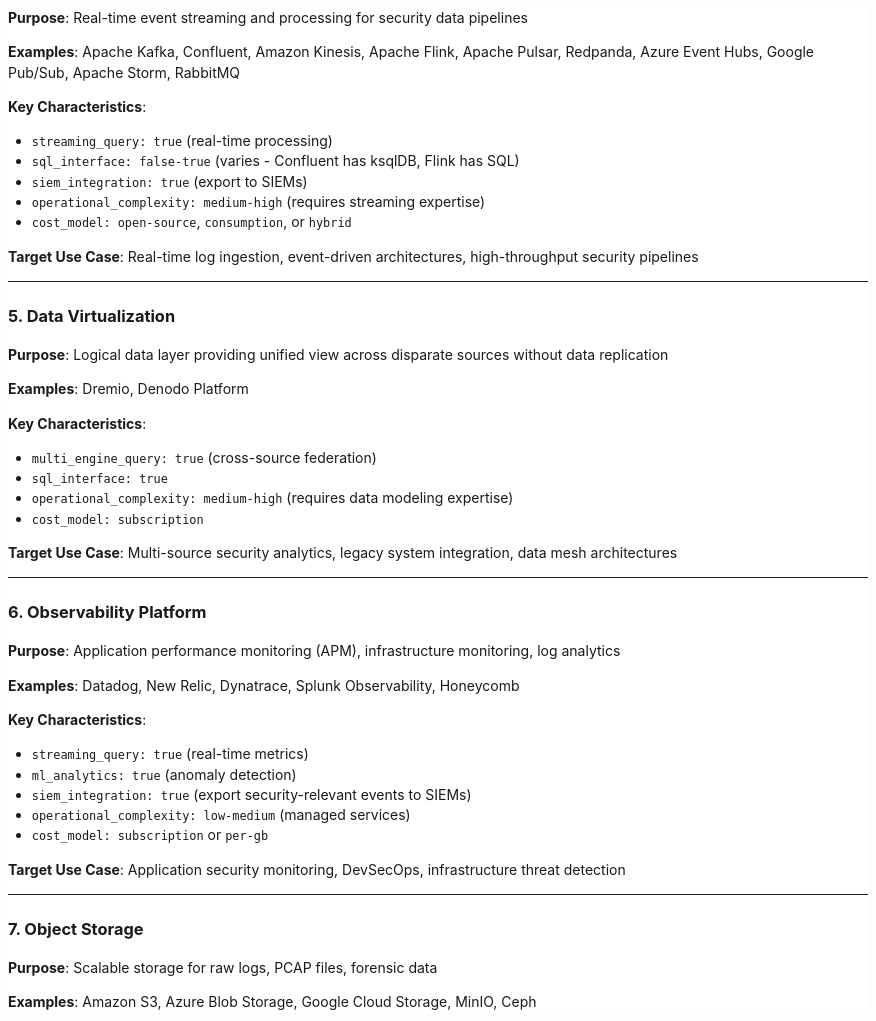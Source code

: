 **Purpose**: Real-time event streaming and processing for security data pipelines

**Examples**: Apache Kafka, Confluent, Amazon Kinesis, Apache Flink, Apache Pulsar, Redpanda, Azure Event Hubs, Google Pub/Sub, Apache Storm, RabbitMQ

**Key Characteristics**:
- `streaming_query: true` (real-time processing)
- `sql_interface: false-true` (varies - Confluent has ksqlDB, Flink has SQL)
- `siem_integration: true` (export to SIEMs)
- `operational_complexity: medium-high` (requires streaming expertise)
- `cost_model: open-source`, `consumption`, or `hybrid`

**Target Use Case**: Real-time log ingestion, event-driven architectures, high-throughput security pipelines

---

### 5. Data Virtualization

**Purpose**: Logical data layer providing unified view across disparate sources without data replication

**Examples**: Dremio, Denodo Platform

**Key Characteristics**:
- `multi_engine_query: true` (cross-source federation)
- `sql_interface: true`
- `operational_complexity: medium-high` (requires data modeling expertise)
- `cost_model: subscription`

**Target Use Case**: Multi-source security analytics, legacy system integration, data mesh architectures

---

### 6. Observability Platform

**Purpose**: Application performance monitoring (APM), infrastructure monitoring, log analytics

**Examples**: Datadog, New Relic, Dynatrace, Splunk Observability, Honeycomb

**Key Characteristics**:
- `streaming_query: true` (real-time metrics)
- `ml_analytics: true` (anomaly detection)
- `siem_integration: true` (export security-relevant events to SIEMs)
- `operational_complexity: low-medium` (managed services)
- `cost_model: subscription` or `per-gb`

**Target Use Case**: Application security monitoring, DevSecOps, infrastructure threat detection

---

### 7. Object Storage

**Purpose**: Scalable storage for raw logs, PCAP files, forensic data

**Examples**: Amazon S3, Azure Blob Storage, Google Cloud Storage, MinIO, Ceph
